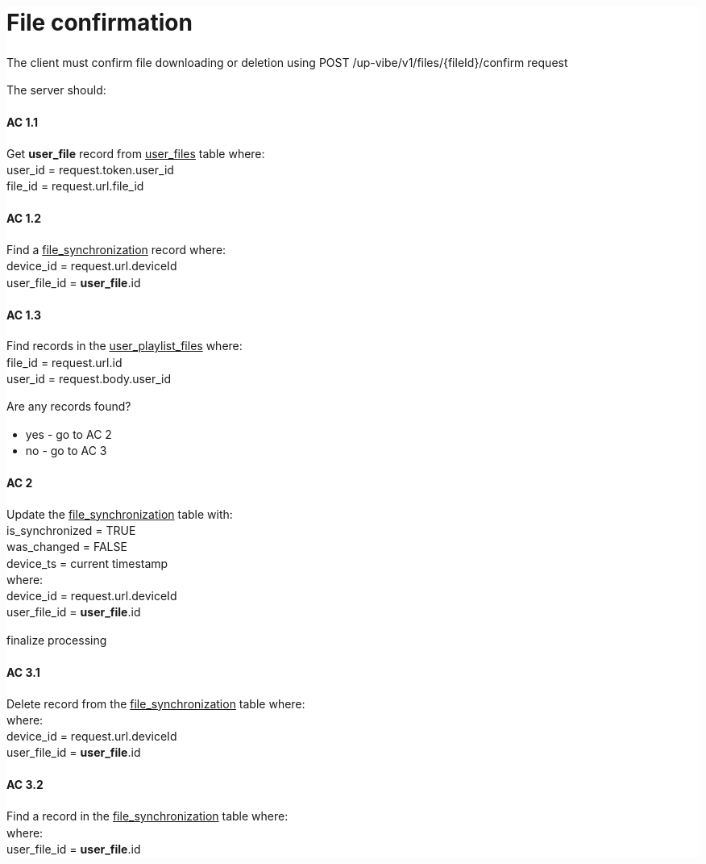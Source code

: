 # File confirmation  

The client must confirm file downloading or deletion using POST /up-vibe/v1/files/{fileId}/confirm request

The server should:

#### AC 1.1

Get <b>user_file</b> record from [user_files](../../database/files/user_files.md) table where:  
user_id = request.token.user_id  
file_id = request.url.file_id  

#### AC 1.2

Find a [file_synchronization](../../database/files/file_synchronization.md) record where:  
device_id = request.url.deviceId  
user_file_id = <b>user_file</b>.id  

#### AC 1.3

Find records in the [user_playlist_files](../../database/files/user_playlist_files.md) where:  
file_id = request.url.id    
user_id = request.body.user_id    

Are any records found?
- yes - go to AC 2  
- no - go to AC 3  

#### AC 2

Update the [file_synchronization](../../database/files/file_synchronization.md) table with:  
is_synchronized = TRUE  
was_changed = FALSE  
device_ts = current timestamp  
where:  
device_id = request.url.deviceId  
user_file_id = <b>user_file</b>.id  

finalize processing

#### AC 3.1

Delete record from the [file_synchronization](../../database/files/file_synchronization.md) table where:    
where:  
device_id = request.url.deviceId  
user_file_id = <b>user_file</b>.id  

#### AC 3.2

Find a record in the [file_synchronization](../../database/files/file_synchronization.md) table where:    
where:  
user_file_id = <b>user_file</b>.id  
